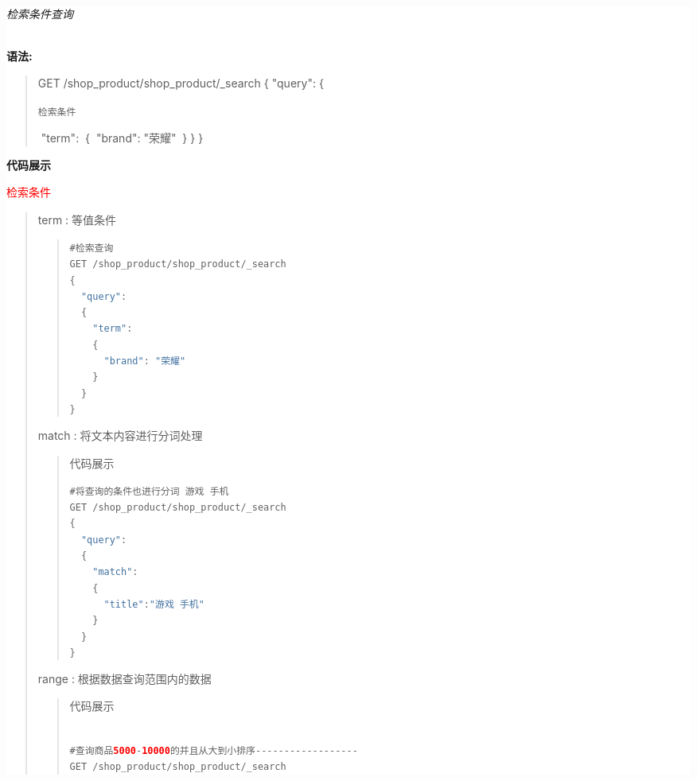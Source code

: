 

###### 检索条件查询

**语法:**

> GET /shop_product/shop_product/_search
> {
>   "query": 
>   {
>
> `检索条件`
>
> ​    "term":
> ​    {
> ​      "brand": "荣耀"
> ​    }
>   }
> }

**代码展示**

<font style="color:red">检索条件</font>

> term : 等值条件
>
> > ```java
> > #检索查询
> > GET /shop_product/shop_product/_search
> > {
> >   "query": 
> >   {
> >     "term":
> >     {
> >       "brand": "荣耀"
> >     }
> >   }
> > }
> > ```
>
> match : 将文本内容进行分词处理
>
> > 代码展示
> >
> > ```java
> > #将查询的条件也进行分词 游戏 手机
> > GET /shop_product/shop_product/_search
> > {
> >   "query":
> >   {
> >     "match":
> >     {
> >       "title":"游戏 手机"
> >     }
> >   }
> > }
> > ```
>
> range : 根据数据查询范围内的数据
>
> > 代码展示
> >
> > ```java
> > 
> > #查询商品5000-10000的并且从大到小排序------------------
> > GET /shop_product/shop_product/_search